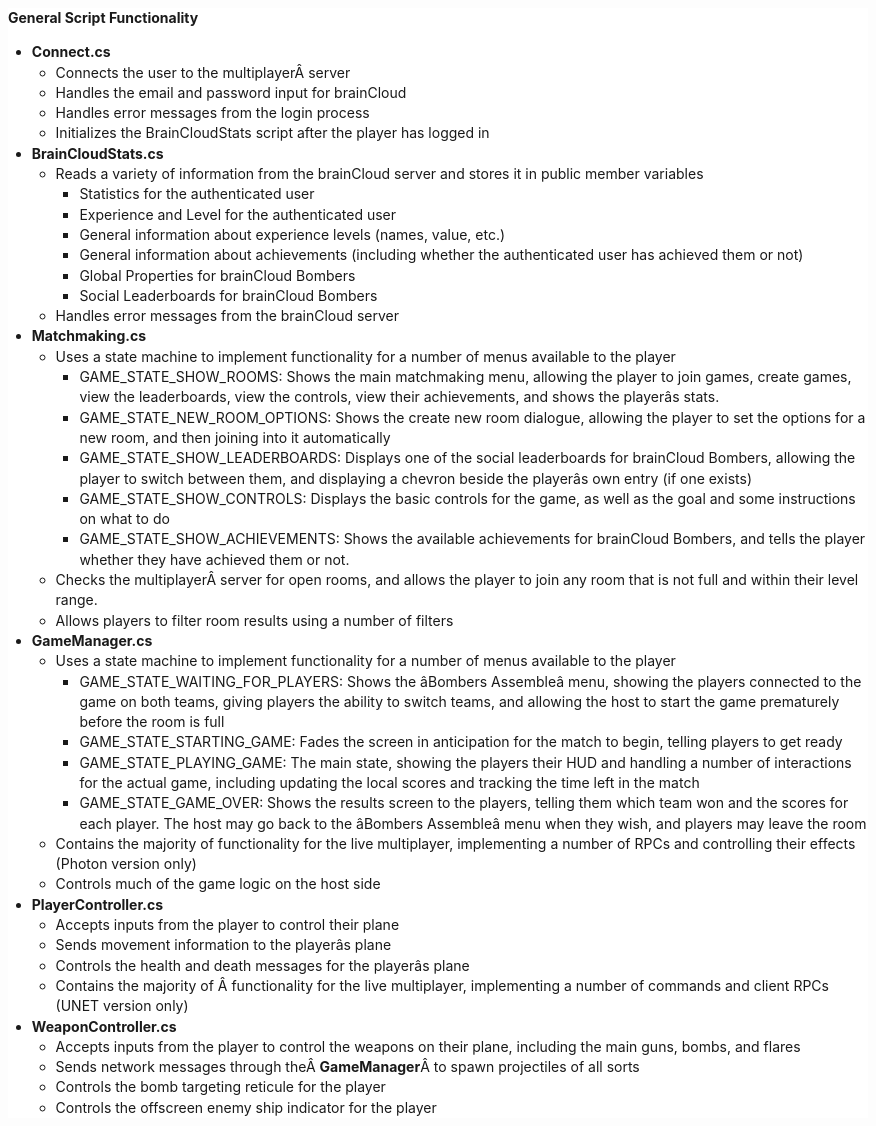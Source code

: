 **General Script Functionality**

- **Connect.cs**
    - Connects the user to the multiplayerÂ server
    - Handles the email and password input for brainCloud
    - Handles error messages from the login process
    - Initializes the BrainCloudStats script after the player has logged in
- **BrainCloudStats.cs**
    - Reads a variety of information from the brainCloud server and stores it in public member variables
        - Statistics for the authenticated user
        - Experience and Level for the authenticated user
        - General information about experience levels (names, value, etc.)
        - General information about achievements (including whether the authenticated user has achieved them or not)
        - Global Properties for brainCloud Bombers
        - Social Leaderboards for brainCloud Bombers
    - Handles error messages from the brainCloud server
- **Matchmaking.cs**
    - Uses a state machine to implement functionality for a number of menus available to the player
        - GAME_STATE_SHOW_ROOMS: Shows the main matchmaking menu, allowing the player to join games, create games, view the leaderboards, view the controls, view their achievements, and shows the playerâs stats.
        - GAME_STATE_NEW_ROOM_OPTIONS: Shows the create new room dialogue, allowing the player to set the options for a new room, and then joining into it automatically
        - GAME_STATE_SHOW_LEADERBOARDS: Displays one of the social leaderboards for brainCloud Bombers, allowing the player to switch between them, and displaying a chevron beside the playerâs own entry (if one exists)
        - GAME_STATE_SHOW_CONTROLS: Displays the basic controls for the game, as well as the goal and some instructions on what to do
        - GAME_STATE_SHOW_ACHIEVEMENTS: Shows the available achievements for brainCloud Bombers, and tells the player whether they have achieved them or not.
    - Checks the multiplayerÂ server for open rooms, and allows the player to join any room that is not full and within their level range.
    - Allows players to filter room results using a number of filters
- **GameManager.cs**
    - Uses a state machine to implement functionality for a number of menus available to the player
        - GAME_STATE_WAITING_FOR_PLAYERS: Shows the âBombers Assembleâ menu, showing the players connected to the game on both teams, giving players the ability to switch teams, and allowing the host to start the game prematurely before the room is full
        - GAME_STATE_STARTING_GAME: Fades the screen in anticipation for the match to begin, telling players to get ready
        - GAME_STATE_PLAYING_GAME: The main state, showing the players their HUD and handling a number of interactions for the actual game, including updating the local scores and tracking the time left in the match
        - GAME_STATE_GAME_OVER: Shows the results screen to the players, telling them which team won and the scores for each player. The host may go back to the âBombers Assembleâ menu when they wish, and players may leave the room
    - Contains the majority of functionality for the live multiplayer, implementing a number of RPCs and controlling their effects (Photon version only)
    - Controls much of the game logic on the host side
- **PlayerController.cs**
    - Accepts inputs from the player to control their plane
    - Sends movement information to the playerâs plane
    - Controls the health and death messages for the playerâs plane
    - Contains the majority of Â functionality for the live multiplayer, implementing a number of commands and client RPCs (UNET version only)
- **WeaponController.cs**
    - Accepts inputs from the player to control the weapons on their plane, including the main guns, bombs, and flares
    - Sends network messages through theÂ **GameManager**Â to spawn projectiles of all sorts
    - Controls the bomb targeting reticule for the player
    - Controls the offscreen enemy ship indicator for the player
